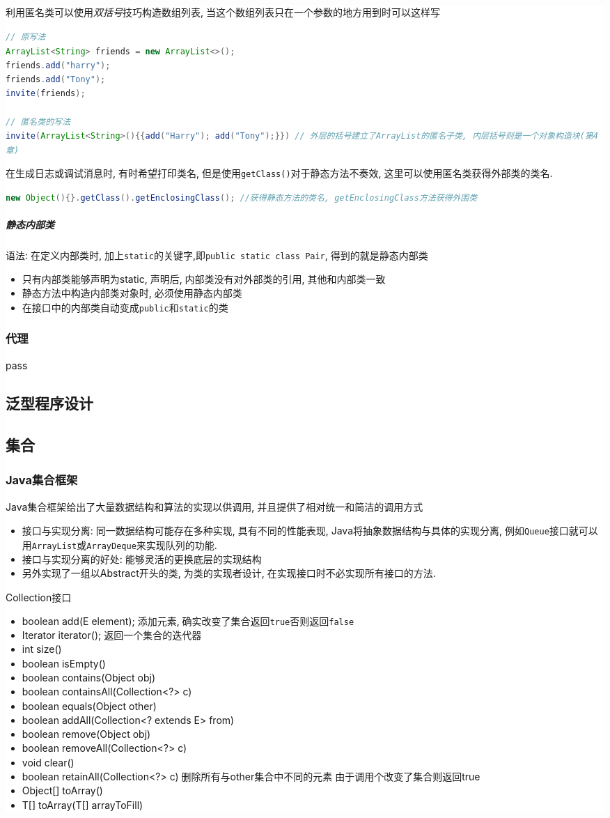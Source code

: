 利用匿名类可以使用*双括号*技巧构造数组列表, 当这个数组列表只在一个参数的地方用到时可以这样写
```java
// 原写法
ArrayList<String> friends = new ArrayList<>();
friends.add("harry");
friends.add("Tony");
invite(friends);

// 匿名类的写法
invite(ArrayList<String>(){{add("Harry"); add("Tony");}}) // 外层的括号建立了ArrayList的匿名子类, 内层括号则是一个对象构造块(第4章)
```
在生成日志或调试消息时, 有时希望打印类名, 但是使用`getClass()`对于静态方法不奏效, 这里可以使用匿名类获得外部类的类名.
```java
new Object(){}.getClass().getEnclosingClass(); //获得静态方法的类名, getEnclosingClass方法获得外围类
```

##### 静态内部类

语法: 在定义内部类时, 加上`static`的关键字,即`public static class Pair`, 得到的就是静态内部类
- 只有内部类能够声明为static, 声明后, 内部类没有对外部类的引用, 其他和内部类一致
- 静态方法中构造内部类对象时, 必须使用静态内部类
- 在接口中的内部类自动变成`public`和`static`的类

### 代理
pass

## 泛型程序设计

## 集合

### Java集合框架
Java集合框架给出了大量数据结构和算法的实现以供调用, 并且提供了相对统一和简洁的调用方式
- 接口与实现分离: 同一数据结构可能存在多种实现, 具有不同的性能表现, Java将抽象数据结构与具体的实现分离, 例如`Queue`接口就可以用`ArrayList`或`ArrayDeque`来实现队列的功能.
- 接口与实现分离的好处: 能够灵活的更换底层的实现结构
- 另外实现了一组以Abstract开头的类, 为类的实现者设计, 在实现接口时不必实现所有接口的方法.

Collection接口
- boolean add(E element); 添加元素, 确实改变了集合返回`true`否则返回`false`
- Iterator<E> iterator(); 返回一个集合的迭代器
- int size()
- boolean isEmpty()
- boolean contains(Object obj)
- boolean containsAll(Collection<?> c)
- boolean equals(Object other)
- boolean addAll(Collection<? extends E> from)
- boolean remove(Object obj)
- boolean removeAll(Collection<?> c)
- void clear()
- boolean retainAll(Collection<?> c) 删除所有与other集合中不同的元素 由于调用个改变了集合则返回true
- Object[] toArray()
- <T> T[] toArray(T[] arrayToFill)
